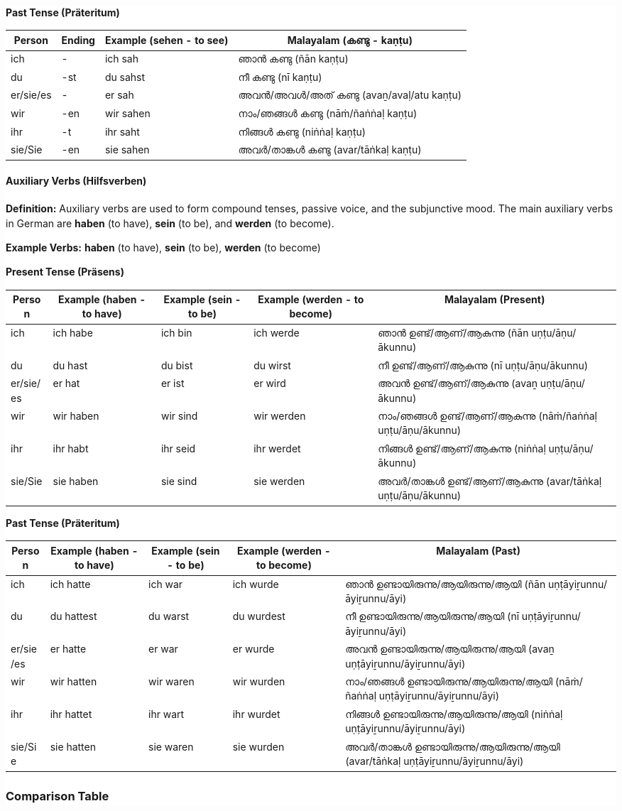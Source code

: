 **Past Tense (Präteritum)**

| Person     | Ending  | Example (sehen - to see) | Malayalam (കണ്ടു - kaṇṭu)         |
|------------|---------|--------------------------|-----------------------------------|
| ich        | -       | ich sah                  | ഞാൻ കണ്ടു (ñān kaṇṭu)           |
| du         | -st     | du sahst                 | നീ കണ്ടു (nī kaṇṭu)              |
| er/sie/es  | -       | er sah                   | അവൻ/അവൾ/അത് കണ്ടു (avaṉ/avaḷ/atu kaṇṭu) |
| wir        | -en     | wir sahen                | നാം/ഞങ്ങൾ കണ്ടു (nāṁ/ñaṅṅaḷ kaṇṭu) |
| ihr        | -t      | ihr saht                 | നിങ്ങൾ കണ്ടു (niṅṅaḷ kaṇṭu)      |
| sie/Sie    | -en     | sie sahen                | അവർ/താങ്കൾ കണ്ടു (avar/tāṅkaḷ kaṇṭu) |

#### Auxiliary Verbs (Hilfsverben)

**Definition:** Auxiliary verbs are used to form compound tenses, passive voice, and the subjunctive mood. The main auxiliary verbs in German are **haben** (to have), **sein** (to be), and **werden** (to become).

**Example Verbs:** **haben** (to have), **sein** (to be), **werden** (to become)

**Present Tense (Präsens)**

| Person     | Example (haben - to have) | Example (sein - to be) | Example (werden - to become) | Malayalam (Present)           |
|------------|---------------------------|------------------------|------------------------------|-------------------------------|
| ich        | ich habe                  | ich bin                | ich werde                    | ഞാൻ ഉണ്ട്/ആണ്/ആകുന്നു (ñān uṇṭu/āṇu/ākunnu)   |
| du         | du hast                   | du bist                | du wirst                     | നീ ഉണ്ട്/ആണ്/ആകുന്നു (nī uṇṭu/āṇu/ākunnu)     |
| er/sie/es  | er hat                    | er ist                 | er wird                      | അവൻ ഉണ്ട്/ആണ്/ആകുന്നു (avaṉ uṇṭu/āṇu/ākunnu)   |
| wir        | wir haben                 | wir sind               | wir werden                   | നാം/ഞങ്ങൾ ഉണ്ട്/ആണ്/ആകുന്നു (nāṁ/ñaṅṅaḷ uṇṭu/āṇu/ākunnu) |
| ihr        | ihr habt                  | ihr seid               | ihr werdet                   | നിങ്ങൾ ഉണ്ട്/ആണ്/ആകുന്നു (niṅṅaḷ uṇṭu/āṇu/ākunnu)  |
| sie/Sie    | sie haben                 | sie sind               | sie werden                   | അവർ/താങ്കൾ ഉണ്ട്/ആണ്/ആകുന്നു (avar/tāṅkaḷ uṇṭu/āṇu/ākunnu) |

**Past Tense (Präteritum)**

| Person     | Example (haben - to have) | Example (sein - to be) | Example (werden - to become) | Malayalam (Past)               |
|------------|---------------------------|------------------------|------------------------------|-------------------------------|
| ich        | ich hatte                 | ich war                | ich wurde                    | ഞാൻ ഉണ്ടായിരുന്നു/ആയിരുന്നു/ആയി (ñān uṇṭāyiṟunnu/āyiṟunnu/āyi)  |
| du         | du hattest                | du warst               | du wurdest                   | നീ ഉണ്ടായിരുന്നു/ആയിരുന്നു/ആയി (nī uṇṭāyiṟunnu/āyiṟunnu/āyi)     |
| er/sie/es  | er hatte                  | er war                 | er wurde                     | അവൻ ഉണ്ടായിരുന്നു/ആയിരുന്നു/ആയി (avaṉ uṇṭāyiṟunnu/āyiṟunnu/āyi) |
| wir        | wir hatten                | wir waren              | wir wurden                   | നാം/ഞങ്ങൾ ഉണ്ടായിരുന്നു/ആയിരുന്നു/ആയി (nāṁ/ñaṅṅaḷ uṇṭāyiṟunnu/āyiṟunnu/āyi) |
| ihr        | ihr hattet                | ihr wart               | ihr wurdet                   | നിങ്ങൾ ഉണ്ടായിരുന്നു/ആയിരുന്നു/ആയി (niṅṅaḷ uṇṭāyiṟunnu/āyiṟunnu/āyi) |
| sie/Sie    | sie hatten                | sie waren              | sie wurden                   | അവർ/താങ്കൾ ഉണ്ടായിരുന്നു/ആയിരുന്നു/ആയി (avar/tāṅkaḷ uṇṭāyiṟunnu/āyiṟunnu/āyi) |

### Comparison Table
